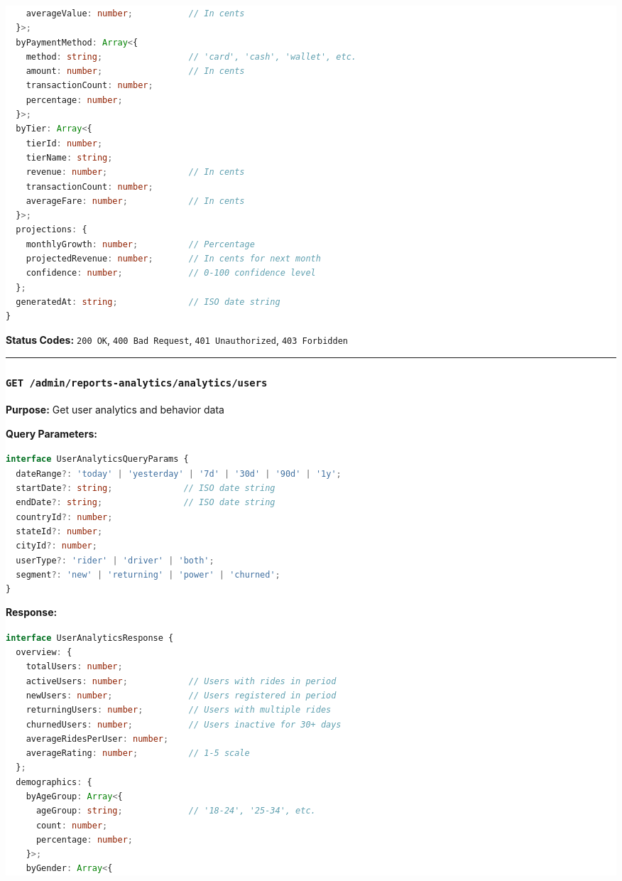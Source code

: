 ```typescript
    averageValue: number;           // In cents
  }>;
  byPaymentMethod: Array<{
    method: string;                 // 'card', 'cash', 'wallet', etc.
    amount: number;                 // In cents
    transactionCount: number;
    percentage: number;
  }>;
  byTier: Array<{
    tierId: number;
    tierName: string;
    revenue: number;                // In cents
    transactionCount: number;
    averageFare: number;            // In cents
  }>;
  projections: {
    monthlyGrowth: number;          // Percentage
    projectedRevenue: number;       // In cents for next month
    confidence: number;             // 0-100 confidence level
  };
  generatedAt: string;              // ISO date string
}
```

**Status Codes:** `200 OK`, `400 Bad Request`, `401 Unauthorized`, `403 Forbidden`

---

### `GET /admin/reports-analytics/analytics/users`

**Purpose:** Get user analytics and behavior data

**Query Parameters:**
```typescript
interface UserAnalyticsQueryParams {
  dateRange?: 'today' | 'yesterday' | '7d' | '30d' | '90d' | '1y';
  startDate?: string;              // ISO date string
  endDate?: string;                // ISO date string
  countryId?: number;
  stateId?: number;
  cityId?: number;
  userType?: 'rider' | 'driver' | 'both';
  segment?: 'new' | 'returning' | 'power' | 'churned';
}
```

**Response:**
```typescript
interface UserAnalyticsResponse {
  overview: {
    totalUsers: number;
    activeUsers: number;            // Users with rides in period
    newUsers: number;               // Users registered in period
    returningUsers: number;         // Users with multiple rides
    churnedUsers: number;           // Users inactive for 30+ days
    averageRidesPerUser: number;
    averageRating: number;          // 1-5 scale
  };
  demographics: {
    byAgeGroup: Array<{
      ageGroup: string;             // '18-24', '25-34', etc.
      count: number;
      percentage: number;
    }>;
    byGender: Array<{
```
